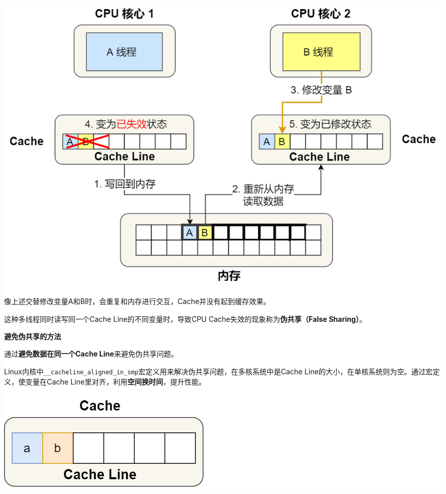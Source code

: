 ![img](.\img\硬件结构\分析伪共享5.png)

像上述交替修改变量A和B时，会重复和内存进行交互，Cache并没有起到缓存效果。

这种多线程同时读写同一个Cache Line的不同变量时，导致CPU Cache失效的现象称为**伪共享（False Sharing）**。



**避免伪共享的方法**

通过**避免数据在同一个Cache Line**来避免伪共享问题。

Linux内核中`__cacheline_aligned_in_smp`宏定义用来解决伪共享问题，在多核系统中是Cache Line的大小，在单核系统则为空。通过宏定义，使变量在Cache Line里对齐，利用**空间换时间**，提升性能。

![img](.\img\硬件结构\struct_ab.png)
